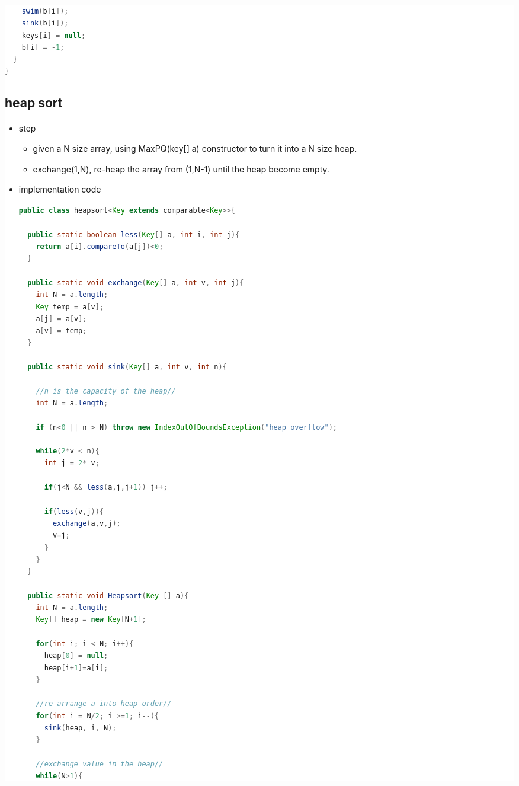   ```java
      swim(b[i]);
      sink(b[i]);
      keys[i] = null;
      b[i] = -1;      
    }
  }
  ```
## heap sort
* step
  * given a N size array, using MaxPQ(key[] a) constructor to turn it into a N size heap.

  * exchange(1,N), re-heap the array from (1,N-1) until the heap become empty.

* implementation code
  ```java
  public class heapsort<Key extends comparable<Key>>{

    public static boolean less(Key[] a, int i, int j){
      return a[i].compareTo(a[j])<0;
    }

    public static void exchange(Key[] a, int v, int j){
      int N = a.length;
      Key temp = a[v];
      a[j] = a[v];
      a[v] = temp;
    }

    public static void sink(Key[] a, int v, int n){

      //n is the capacity of the heap//
      int N = a.length;

      if (n<0 || n > N) throw new IndexOutOfBoundsException("heap overflow");

      while(2*v < n){
        int j = 2* v;

        if(j<N && less(a,j,j+1)) j++;

        if(less(v,j)){
          exchange(a,v,j);
          v=j;
        }
      }
    }

    public static void Heapsort(Key [] a){
      int N = a.length;
      Key[] heap = new Key[N+1];

      for(int i; i < N; i++){
        heap[0] = null;
        heap[i+1]=a[i];
      }

      //re-arrange a into heap order//
      for(int i = N/2; i >=1; i--){
        sink(heap, i, N);
      }

      //exchange value in the heap//
      while(N>1){
  ```